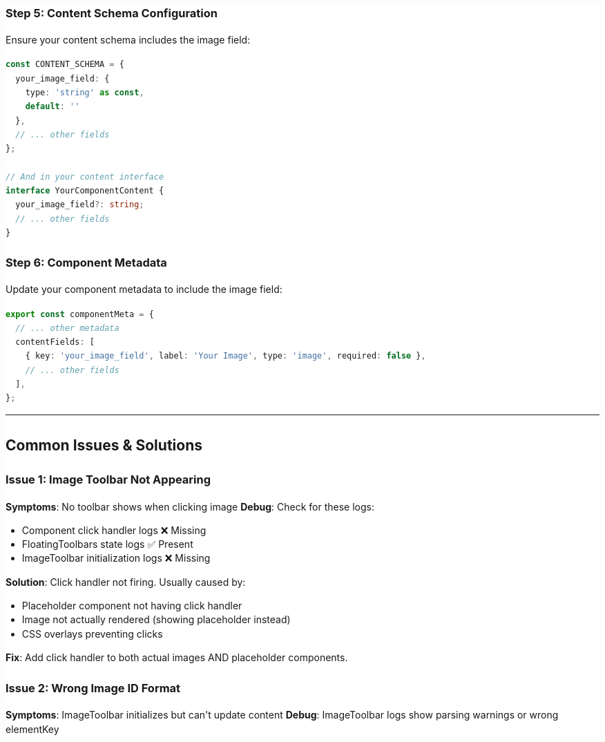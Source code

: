 ### Step 5: Content Schema Configuration

Ensure your content schema includes the image field:

```typescript
const CONTENT_SCHEMA = {
  your_image_field: { 
    type: 'string' as const, 
    default: '' 
  },
  // ... other fields
};

// And in your content interface
interface YourComponentContent {
  your_image_field?: string;
  // ... other fields
}
```

### Step 6: Component Metadata

Update your component metadata to include the image field:

```typescript
export const componentMeta = {
  // ... other metadata
  contentFields: [
    { key: 'your_image_field', label: 'Your Image', type: 'image', required: false },
    // ... other fields
  ],
};
```

---

## Common Issues & Solutions

### Issue 1: Image Toolbar Not Appearing
**Symptoms**: No toolbar shows when clicking image
**Debug**: Check for these logs:
- Component click handler logs ❌ Missing
- FloatingToolbars state logs ✅ Present
- ImageToolbar initialization logs ❌ Missing

**Solution**: Click handler not firing. Usually caused by:
- Placeholder component not having click handler
- Image not actually rendered (showing placeholder instead)
- CSS overlays preventing clicks

**Fix**: Add click handler to both actual images AND placeholder components.

### Issue 2: Wrong Image ID Format
**Symptoms**: ImageToolbar initializes but can't update content
**Debug**: ImageToolbar logs show parsing warnings or wrong elementKey
